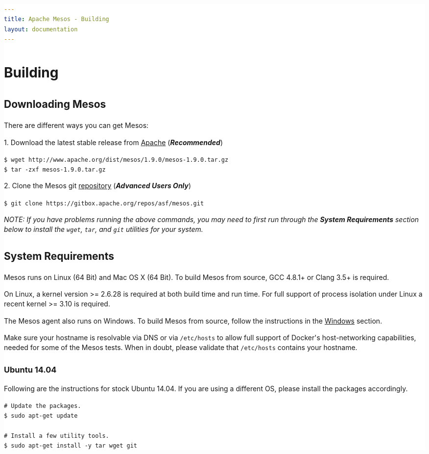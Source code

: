 ```yaml
---
title: Apache Mesos - Building
layout: documentation
---
```


# Building

## Downloading Mesos

There are different ways you can get Mesos:

1\. Download the latest stable release from [Apache](http://mesos.apache.org/downloads/) (***Recommended***)

    $ wget http://www.apache.org/dist/mesos/1.9.0/mesos-1.9.0.tar.gz
    $ tar -zxf mesos-1.9.0.tar.gz

2\. Clone the Mesos git [repository](https://gitbox.apache.org/repos/asf/mesos.git) (***Advanced Users Only***)

    $ git clone https://gitbox.apache.org/repos/asf/mesos.git

*NOTE: If you have problems running the above commands, you may need to first run through the ***System Requirements*** section below to install the `wget`, `tar`, and `git` utilities for your system.*

## System Requirements

Mesos runs on Linux (64 Bit) and Mac OS X (64 Bit). To build Mesos from source, GCC 4.8.1+ or Clang 3.5+ is required.

On Linux, a kernel version >= 2.6.28 is required at both build time and run time. For full support of process isolation under Linux a recent kernel >= 3.10 is required.

The Mesos agent also runs on Windows. To build Mesos from source, follow the instructions in the [Windows](windows.md) section.

Make sure your hostname is resolvable via DNS or via `/etc/hosts` to allow full support of Docker's host-networking capabilities, needed for some of the Mesos tests. When in doubt, please validate that `/etc/hosts` contains your hostname.

### Ubuntu 14.04

Following are the instructions for stock Ubuntu 14.04. If you are using a different OS, please install the packages accordingly.

    # Update the packages.
    $ sudo apt-get update

    # Install a few utility tools.
    $ sudo apt-get install -y tar wget git
